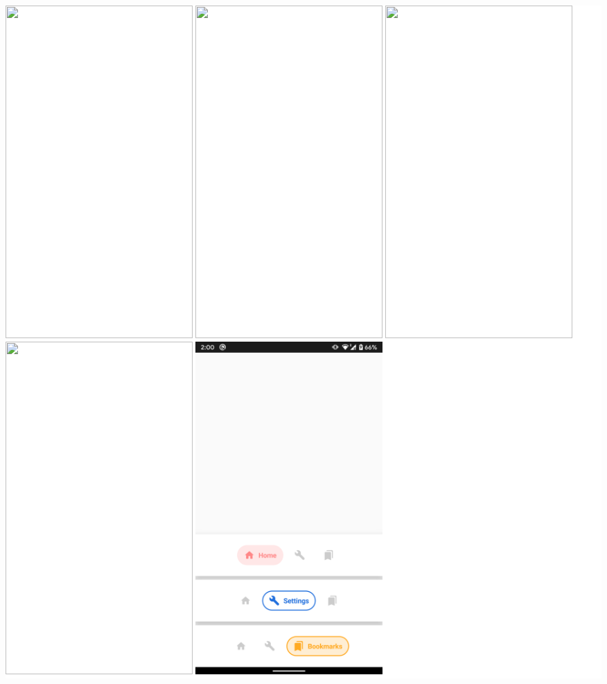 <img src="/images/ordinary.png" width="270" height="480"> <img src="/images/small_rounded.png" width="270" height="480"> <img src="/images/hard_rounded.png" width="270" height="480"> <img src="/images/night_like.png" width="270" height="480"> <img src="/images/styles.png" width="270" height="480">
